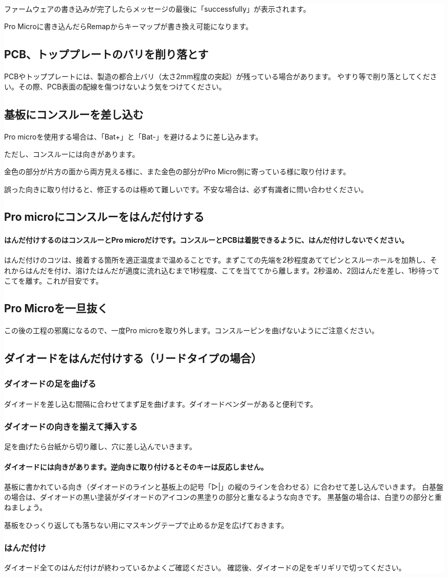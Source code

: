 ファームウェアの書き込みが完了したらメッセージの最後に「successfully」が表示されます。

Pro Microに書き込んだらRemapからキーマップが書き換え可能になります。


## PCB、トッププレートのバリを削り落とす

PCBやトッププレートには、製造の都合上バリ（太さ2mm程度の突起）が残っている場合があります。
やすり等で削り落としてください。その際、PCB表面の配線を傷つけないよう気をつけてください。

## 基板にコンスルーを差し込む
Pro microを使用する場合は、「Bat+」と「Bat-」を避けるように差し込みます。

ただし、コンスルーには向きがあります。

金色の部分が片方の面から両方見える様に、また金色の部分がPro Micro側に寄っている様に取り付けます。

誤った向きに取り付けると、修正するのは極めて難しいです。不安な場合は、必ず有識者に問い合わせください。

## Pro microにコンスルーをはんだ付けする

#### はんだ付けするのはコンスルーとPro microだけです。コンスルーとPCBは着脱できるように、はんだ付けしないでください。

はんだ付けのコツは、接着する箇所を適正温度まで温めることです。まずこての先端を2秒程度あててピンとスルーホールを加熱し、それからはんだを付け、溶けたはんだが適度に流れ込むまで1秒程度、こてを当ててから離します。2秒温め、2回はんだを差し、1秒待ってこてを離す。これが目安です。

## Pro Microを一旦抜く

この後の工程の邪魔になるので、一度Pro microを取り外します。コンスルーピンを曲げないようにご注意ください。


## ダイオードをはんだ付けする（リードタイプの場合）

### ダイオードの足を曲げる

ダイオードを差し込む間隔に合わせてまず足を曲げます。ダイオードベンダーがあると便利です。

### ダイオードの向きを揃えて挿入する

足を曲げたら台紙から切り離し、穴に差し込んでいきます。

#### ダイオードには向きがあります。逆向きに取り付けるとそのキーは反応しません。

基板に書かれている向き（ダイオードのラインと基板上の記号「▷|」の縦のラインを合わせる）に合わせて差し込んでいきます。
白基盤の場合は、ダイオードの黒い塗装がダイオードのアイコンの黒塗りの部分と重なるような向きです。
黒基盤の場合は、白塗りの部分と重ねましょう。

基板をひっくり返しても落ちない用にマスキングテープで止めるか足を広げておきます。

### はんだ付け

ダイオード全てのはんだ付けが終わっているかよくご確認ください。
確認後、ダイオードの足をギリギリで切ってください。
